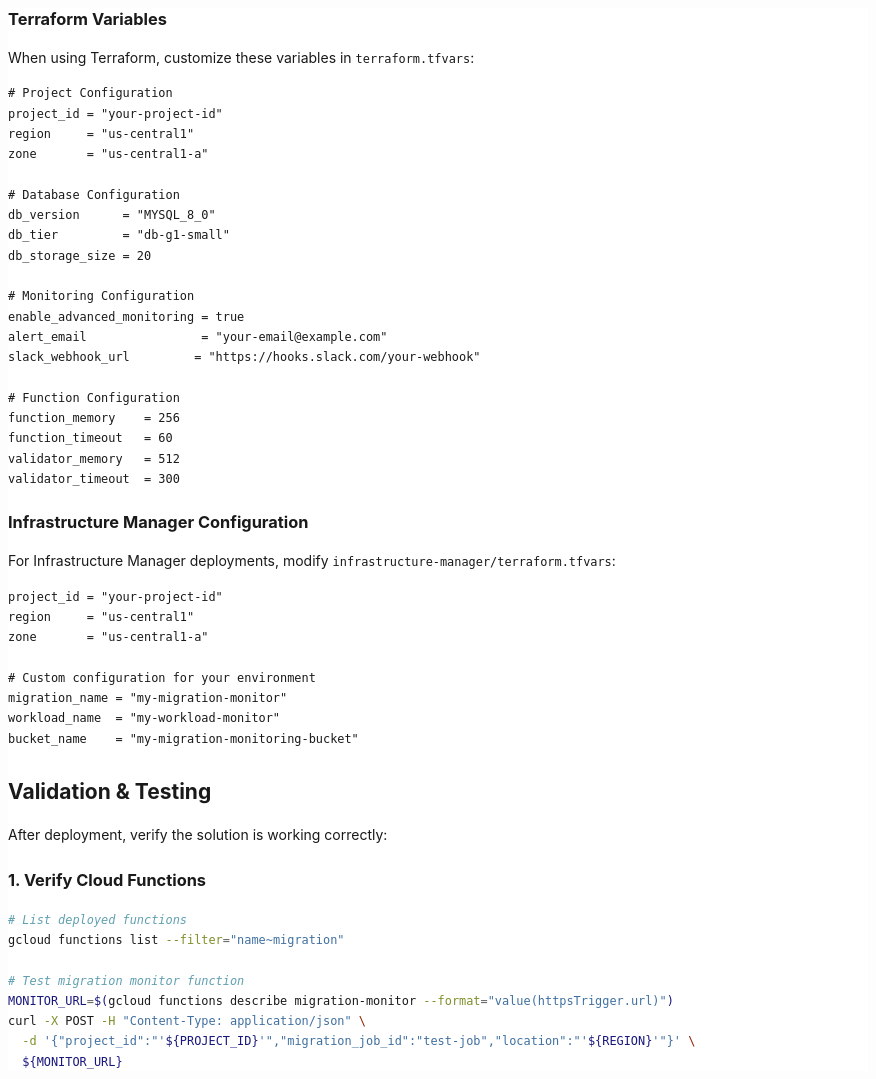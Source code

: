 ### Terraform Variables

When using Terraform, customize these variables in `terraform.tfvars`:

```hcl
# Project Configuration
project_id = "your-project-id"
region     = "us-central1"
zone       = "us-central1-a"

# Database Configuration
db_version      = "MYSQL_8_0"
db_tier         = "db-g1-small"
db_storage_size = 20

# Monitoring Configuration
enable_advanced_monitoring = true
alert_email                = "your-email@example.com"
slack_webhook_url         = "https://hooks.slack.com/your-webhook"

# Function Configuration
function_memory    = 256
function_timeout   = 60
validator_memory   = 512
validator_timeout  = 300
```

### Infrastructure Manager Configuration

For Infrastructure Manager deployments, modify `infrastructure-manager/terraform.tfvars`:

```hcl
project_id = "your-project-id"
region     = "us-central1"
zone       = "us-central1-a"

# Custom configuration for your environment
migration_name = "my-migration-monitor"
workload_name  = "my-workload-monitor"
bucket_name    = "my-migration-monitoring-bucket"
```

## Validation & Testing

After deployment, verify the solution is working correctly:

### 1. Verify Cloud Functions

```bash
# List deployed functions
gcloud functions list --filter="name~migration"

# Test migration monitor function
MONITOR_URL=$(gcloud functions describe migration-monitor --format="value(httpsTrigger.url)")
curl -X POST -H "Content-Type: application/json" \
  -d '{"project_id":"'${PROJECT_ID}'","migration_job_id":"test-job","location":"'${REGION}'"}' \
  ${MONITOR_URL}
```

